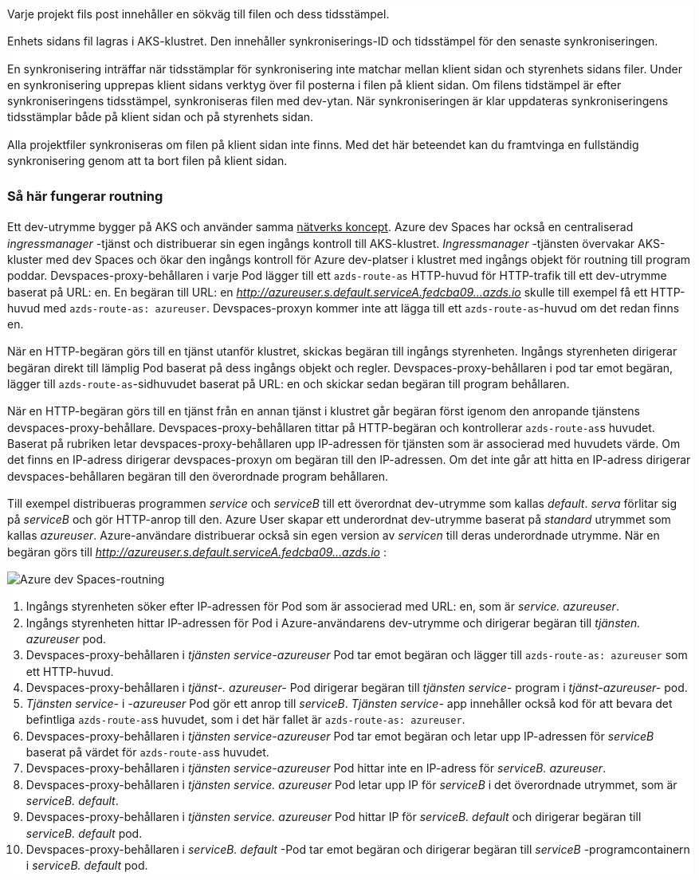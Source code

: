 Varje projekt fils post innehåller en sökväg till filen och dess tidsstämpel.

Enhets sidans fil lagras i AKS-klustret. Den innehåller synkroniserings-ID och tidsstämpel för den senaste synkroniseringen.

En synkronisering inträffar när tidsstämplar för synkronisering inte matchar mellan klient sidan och styrenhets sidans filer. Under en synkronisering upprepas klient sidans verktyg över fil posterna i filen på klient sidan. Om filens tidstämpel är efter synkroniseringens tidsstämpel, synkroniseras filen med dev-ytan. När synkroniseringen är klar uppdateras synkroniseringens tidsstämplar både på klient sidan och på styrenhets sidan.

Alla projektfiler synkroniseras om filen på klient sidan inte finns. Med det här beteendet kan du framtvinga en fullständig synkronisering genom att ta bort filen på klient sidan.

### <a name="how-routing-works"></a>Så här fungerar routning

Ett dev-utrymme bygger på AKS och använder samma [nätverks koncept](../aks/concepts-network.md). Azure dev Spaces har också en centraliserad *ingressmanager* -tjänst och distribuerar sin egen ingångs kontroll till AKS-klustret. *Ingressmanager* -tjänsten övervakar AKS-kluster med dev Spaces och ökar den ingångs kontroll för Azure dev-platser i klustret med ingångs objekt för routning till program poddar. Devspaces-proxy-behållaren i varje Pod lägger till ett `azds-route-as` HTTP-huvud för HTTP-trafik till ett dev-utrymme baserat på URL: en. En begäran till URL: en *http://azureuser.s.default.serviceA.fedcba09...azds.io* skulle till exempel få ett HTTP-huvud med `azds-route-as: azureuser`. Devspaces-proxyn kommer inte att lägga till ett `azds-route-as`-huvud om det redan finns en.

När en HTTP-begäran görs till en tjänst utanför klustret, skickas begäran till ingångs styrenheten. Ingångs styrenheten dirigerar begäran direkt till lämplig Pod baserat på dess ingångs objekt och regler. Devspaces-proxy-behållaren i pod tar emot begäran, lägger till `azds-route-as`-sidhuvudet baserat på URL: en och skickar sedan begäran till program behållaren.

När en HTTP-begäran görs till en tjänst från en annan tjänst i klustret går begäran först igenom den anropande tjänstens devspaces-proxy-behållare. Devspaces-proxy-behållaren tittar på HTTP-begäran och kontrollerar `azds-route-as`s huvudet. Baserat på rubriken letar devspaces-proxy-behållaren upp IP-adressen för tjänsten som är associerad med huvudets värde. Om det finns en IP-adress dirigerar devspaces-proxyn om begäran till den IP-adressen. Om det inte går att hitta en IP-adress dirigerar devspaces-behållaren begäran till den överordnade program behållaren.

Till exempel distribueras programmen *service* och *serviceB* till ett överordnat dev-utrymme som kallas *default*. *serva* förlitar sig på *serviceB* och gör HTTP-anrop till den. Azure User skapar ett underordnat dev-utrymme baserat på *standard* utrymmet som kallas *azureuser*. Azure-användare distribuerar också sin egen version av *servicen* till deras underordnade utrymme. När en begäran görs till *http://azureuser.s.default.serviceA.fedcba09...azds.io* :

![Azure dev Spaces-routning](media/how-dev-spaces-works/routing.svg)

1. Ingångs styrenheten söker efter IP-adressen för Pod som är associerad med URL: en, som är *service. azureuser*.
1. Ingångs styrenheten hittar IP-adressen för Pod i Azure-användarens dev-utrymme och dirigerar begäran till *tjänsten. azureuser* pod.
1. Devspaces-proxy-behållaren i *tjänsten service-azureuser* Pod tar emot begäran och lägger till `azds-route-as: azureuser` som ett HTTP-huvud.
1. Devspaces-proxy-behållaren i *tjänst-. azureuser-* Pod dirigerar begäran till *tjänsten service-* program i *tjänst-azureuser-* pod.
1. *Tjänsten service-* i *-azureuser* Pod gör ett anrop till *serviceB*. *Tjänsten service-* app innehåller också kod för att bevara det befintliga `azds-route-as`s huvudet, som i det här fallet är `azds-route-as: azureuser`.
1. Devspaces-proxy-behållaren i *tjänsten service-azureuser* Pod tar emot begäran och letar upp IP-adressen för *serviceB* baserat på värdet för `azds-route-as`s huvudet.
1. Devspaces-proxy-behållaren i *tjänsten service-azureuser* Pod hittar inte en IP-adress för *serviceB. azureuser*.
1. Devspaces-proxy-behållaren i *tjänsten service. azureuser* Pod letar upp IP för *serviceB* i det överordnade utrymmet, som är *serviceB. default*.
1. Devspaces-proxy-behållaren i *tjänsten service. azureuser* Pod hittar IP för *serviceB. default* och dirigerar begäran till *serviceB. default* pod.
1. Devspaces-proxy-behållaren i *serviceB. default* -Pod tar emot begäran och dirigerar begäran till *serviceB* -programcontainern i *serviceB. default* pod.